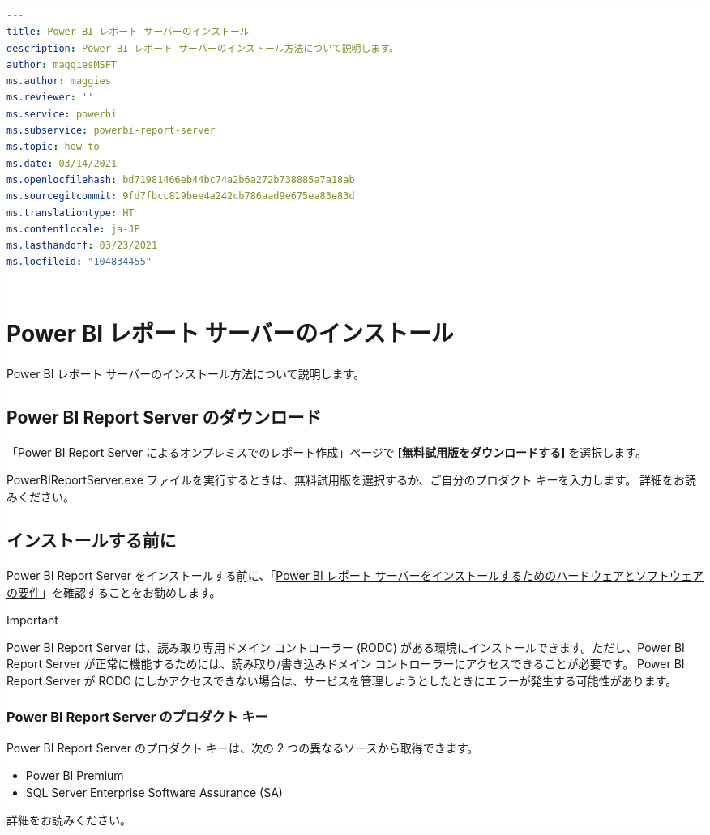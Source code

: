 ```yaml
---
title: Power BI レポート サーバーのインストール
description: Power BI レポート サーバーのインストール方法について説明します。
author: maggiesMSFT
ms.author: maggies
ms.reviewer: ''
ms.service: powerbi
ms.subservice: powerbi-report-server
ms.topic: how-to
ms.date: 03/14/2021
ms.openlocfilehash: bd71981466eb44bc74a2b6a272b738885a7a18ab
ms.sourcegitcommit: 9fd7fbcc819bee4a242cb786aad9e675ea83e83d
ms.translationtype: HT
ms.contentlocale: ja-JP
ms.lasthandoff: 03/23/2021
ms.locfileid: "104834455"
---
```

# <a name="install-power-bi-report-server"></a>Power BI レポート サーバーのインストール

Power BI レポート サーバーのインストール方法について説明します。

## <a name="download-power-bi-report-server"></a>Power BI Report Server のダウンロード

「[Power BI Report Server によるオンプレミスでのレポート作成](https://powerbi.microsoft.com/report-server/)」ページで **[無料試用版をダウンロードする]** を選択します。

PowerBIReportServer.exe ファイルを実行するときは、無料試用版を選択するか、ご自分のプロダクト キーを入力します。 詳細をお読みください。

## <a name="before-you-install"></a>インストールする前に

Power BI Report Server をインストールする前に、「[Power BI レポート サーバーをインストールするためのハードウェアとソフトウェアの要件](system-requirements.md)」を確認することをお勧めします。

 > [!IMPORTANT]
 > Power BI Report Server は、読み取り専用ドメイン コントローラー (RODC) がある環境にインストールできます。ただし、Power BI Report Server が正常に機能するためには、読み取り/書き込みドメイン コントローラーにアクセスできることが必要です。 Power BI Report Server が RODC にしかアクセスできない場合は、サービスを管理しようとしたときにエラーが発生する可能性があります。

### <a name="power-bi-report-server-product-key"></a>Power BI Report Server のプロダクト キー

Power BI Report Server のプロダクト キーは、次の 2 つの異なるソースから取得できます。

- Power BI Premium
- SQL Server Enterprise Software Assurance (SA)

詳細をお読みください。
